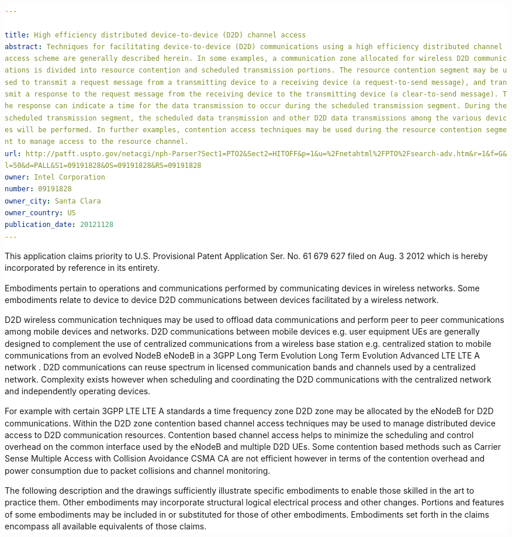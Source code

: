 ```yaml
---

title: High efficiency distributed device-to-device (D2D) channel access
abstract: Techniques for facilitating device-to-device (D2D) communications using a high efficiency distributed channel access scheme are generally described herein. In some examples, a communication zone allocated for wireless D2D communications is divided into resource contention and scheduled transmission portions. The resource contention segment may be used to transmit a request message from a transmitting device to a receiving device (a request-to-send message), and transmit a response to the request message from the receiving device to the transmitting device (a clear-to-send message). The response can indicate a time for the data transmission to occur during the scheduled transmission segment. During the scheduled transmission segment, the scheduled data transmission and other D2D data transmissions among the various devices will be performed. In further examples, contention access techniques may be used during the resource contention segment to manage access to the resource channel.
url: http://patft.uspto.gov/netacgi/nph-Parser?Sect1=PTO2&Sect2=HITOFF&p=1&u=%2Fnetahtml%2FPTO%2Fsearch-adv.htm&r=1&f=G&l=50&d=PALL&S1=09191828&OS=09191828&RS=09191828
owner: Intel Corporation
number: 09191828
owner_city: Santa Clara
owner_country: US
publication_date: 20121128
---
```

This application claims priority to U.S. Provisional Patent Application Ser. No. 61 679 627 filed on Aug. 3 2012 which is hereby incorporated by reference in its entirety.

Embodiments pertain to operations and communications performed by communicating devices in wireless networks. Some embodiments relate to device to device D2D communications between devices facilitated by a wireless network.

D2D wireless communication techniques may be used to offload data communications and perform peer to peer communications among mobile devices and networks. D2D communications between mobile devices e.g. user equipment UEs are generally designed to complement the use of centralized communications from a wireless base station e.g. centralized station to mobile communications from an evolved NodeB eNodeB in a 3GPP Long Term Evolution Long Term Evolution Advanced LTE LTE A network . D2D communications can reuse spectrum in licensed communication bands and channels used by a centralized network. Complexity exists however when scheduling and coordinating the D2D communications with the centralized network and independently operating devices.

For example with certain 3GPP LTE LTE A standards a time frequency zone D2D zone may be allocated by the eNodeB for D2D communications. Within the D2D zone contention based channel access techniques may be used to manage distributed device access to D2D communication resources. Contention based channel access helps to minimize the scheduling and control overhead on the common interface used by the eNodeB and multiple D2D UEs. Some contention based methods such as Carrier Sense Multiple Access with Collision Avoidance CSMA CA are not efficient however in terms of the contention overhead and power consumption due to packet collisions and channel monitoring.

The following description and the drawings sufficiently illustrate specific embodiments to enable those skilled in the art to practice them. Other embodiments may incorporate structural logical electrical process and other changes. Portions and features of some embodiments may be included in or substituted for those of other embodiments. Embodiments set forth in the claims encompass all available equivalents of those claims.

